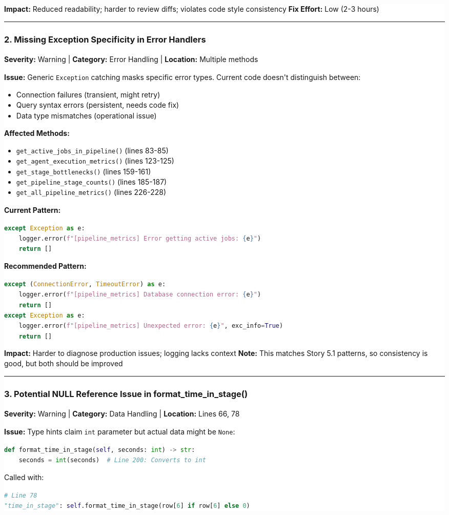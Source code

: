 **Impact:** Reduced readability; harder to review diffs; violates code style consistency
**Fix Effort:** Low (2-3 hours)

---

### 2. Missing Exception Specificity in Error Handlers

**Severity:** Warning | **Category:** Error Handling | **Location:** Multiple methods

**Issue:** Generic `Exception` catching masks specific error types. Current code doesn't distinguish between:
- Connection failures (transient, might retry)
- Query syntax errors (persistent, needs code fix)
- Data type mismatches (operational issue)

**Affected Methods:**
- `get_active_jobs_in_pipeline()` (lines 83-85)
- `get_agent_execution_metrics()` (lines 123-125)
- `get_stage_bottlenecks()` (lines 159-161)
- `get_pipeline_stage_counts()` (lines 185-187)
- `get_all_pipeline_metrics()` (lines 226-228)

**Current Pattern:**
```python
except Exception as e:
    logger.error(f"[pipeline_metrics] Error getting active jobs: {e}")
    return []
```

**Recommended Pattern:**
```python
except (ConnectionError, TimeoutError) as e:
    logger.error(f"[pipeline_metrics] Database connection error: {e}")
    return []
except Exception as e:
    logger.error(f"[pipeline_metrics] Unexpected error: {e}", exc_info=True)
    return []
```

**Impact:** Harder to diagnose production issues; logging lacks context
**Note:** This matches Story 5.1 patterns, so consistency is good, but both should be improved

---

### 3. Potential NULL Reference Issue in format_time_in_stage()

**Severity:** Warning | **Category:** Data Handling | **Location:** Lines 66, 78

**Issue:** Type hints claim `int` parameter but actual data might be `None`:

```python
def format_time_in_stage(self, seconds: int) -> str:
    seconds = int(seconds)  # Line 200: Converts to int
```

Called with:
```python
# Line 78
"time_in_stage": self.format_time_in_stage(row[6] if row[6] else 0)
```
